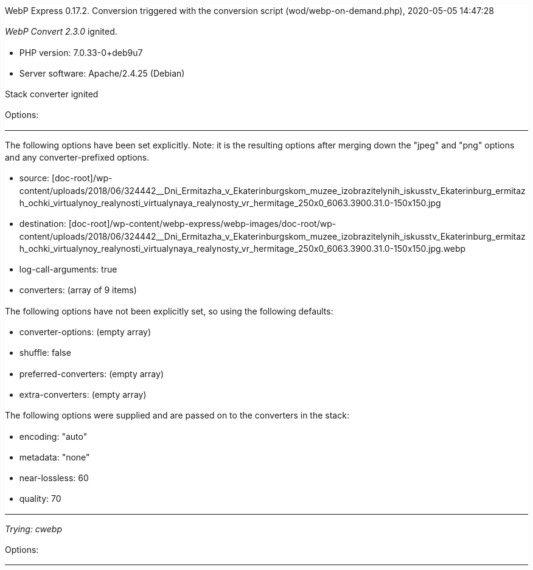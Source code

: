 WebP Express 0.17.2. Conversion triggered with the conversion script (wod/webp-on-demand.php), 2020-05-05 14:47:28


*WebP Convert 2.3.0*  ignited.

- PHP version: 7.0.33-0+deb9u7

- Server software: Apache/2.4.25 (Debian)


Stack converter ignited


Options:

------------

The following options have been set explicitly. Note: it is the resulting options after merging down the "jpeg" and "png" options and any converter-prefixed options.

- source: [doc-root]/wp-content/uploads/2018/06/324442__Dni_Ermitazha_v_Ekaterinburgskom_muzee_izobrazitelynih_iskusstv_Ekaterinburg_ermitazh_ochki_virtualynoy_realynosti_virtualynaya_realynosty_vr_hermitage_250x0_6063.3900.31.0-150x150.jpg

- destination: [doc-root]/wp-content/webp-express/webp-images/doc-root/wp-content/uploads/2018/06/324442__Dni_Ermitazha_v_Ekaterinburgskom_muzee_izobrazitelynih_iskusstv_Ekaterinburg_ermitazh_ochki_virtualynoy_realynosti_virtualynaya_realynosty_vr_hermitage_250x0_6063.3900.31.0-150x150.jpg.webp

- log-call-arguments: true

- converters: (array of 9 items)


The following options have not been explicitly set, so using the following defaults:

- converter-options: (empty array)

- shuffle: false

- preferred-converters: (empty array)

- extra-converters: (empty array)


The following options were supplied and are passed on to the converters in the stack:

- encoding: "auto"

- metadata: "none"

- near-lossless: 60

- quality: 70

------------



*Trying: cwebp* 


Options:

------------
